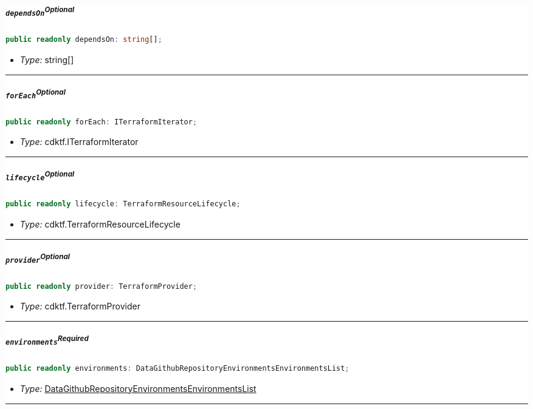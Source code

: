 ##### `dependsOn`<sup>Optional</sup> <a name="dependsOn" id="@cdktf/provider-github.dataGithubRepositoryEnvironments.DataGithubRepositoryEnvironments.property.dependsOn"></a>

```typescript
public readonly dependsOn: string[];
```

- *Type:* string[]

---

##### `forEach`<sup>Optional</sup> <a name="forEach" id="@cdktf/provider-github.dataGithubRepositoryEnvironments.DataGithubRepositoryEnvironments.property.forEach"></a>

```typescript
public readonly forEach: ITerraformIterator;
```

- *Type:* cdktf.ITerraformIterator

---

##### `lifecycle`<sup>Optional</sup> <a name="lifecycle" id="@cdktf/provider-github.dataGithubRepositoryEnvironments.DataGithubRepositoryEnvironments.property.lifecycle"></a>

```typescript
public readonly lifecycle: TerraformResourceLifecycle;
```

- *Type:* cdktf.TerraformResourceLifecycle

---

##### `provider`<sup>Optional</sup> <a name="provider" id="@cdktf/provider-github.dataGithubRepositoryEnvironments.DataGithubRepositoryEnvironments.property.provider"></a>

```typescript
public readonly provider: TerraformProvider;
```

- *Type:* cdktf.TerraformProvider

---

##### `environments`<sup>Required</sup> <a name="environments" id="@cdktf/provider-github.dataGithubRepositoryEnvironments.DataGithubRepositoryEnvironments.property.environments"></a>

```typescript
public readonly environments: DataGithubRepositoryEnvironmentsEnvironmentsList;
```

- *Type:* <a href="#@cdktf/provider-github.dataGithubRepositoryEnvironments.DataGithubRepositoryEnvironmentsEnvironmentsList">DataGithubRepositoryEnvironmentsEnvironmentsList</a>

---
